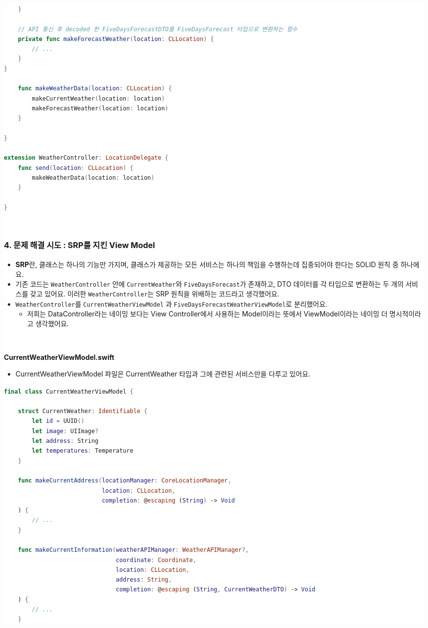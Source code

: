 ```swift
    }

    // API 통신 후 decoded 한 FiveDaysForecastDTO를 FiveDaysForecast 타입으로 변환하는 함수
    private func makeForecastWeather(location: CLLocation) {
        // ...
    }
}

    func makeWeatherData(location: CLLocation) {
        makeCurrentWeather(location: location)
        makeForecastWeather(location: location)
    }

}

extension WeatherController: LocationDelegate {
    func send(location: CLLocation) {
        makeWeatherData(location: location)
    }

}

```


</br>

### 4. 문제 해결 시도 : SRP를 지킨 View Model

- **SRP**란, 클래스는 하나의 기능만 가지며, 클래스가 제공하는 모든 서비스는 하나의 책임을 수행하는데 집중되어야 한다는 SOLID 원칙 중 하나에요.
- 기존 코드는 `WeatherController` 안에 `CurrentWeather`와 `FiveDaysForecast`가 존재하고, DTO 데이터를 각 타입으로 변환하는 두 개의 서비스를 갖고 있어요. 이러한 `WeatherController`는 SRP 원칙을 위배하는 코드라고 생각했어요.
- `WeatherController`를  `CurrentWeatherViewModel` 과 `FiveDaysForecastWeatherViewModel`로 분리했어요.
    - 저희는 DataController라는 네이밍 보다는 View Controller에서 사용하는 Model이라는 뜻에서 ViewModel이라는 네이밍 더 명시적이라고 생각했어요.

</br>

**CurrentWeatherViewModel.swift**
- CurrentWeatherViewModel 파일은 CurrentWeather 타입과 그에 관련된 서비스만을 다루고 있어요.

```swift
final class CurrentWeatherViewModel {

    struct CurrentWeather: Identifiable {
        let id = UUID()
        let image: UIImage?
        let address: String
        let temperatures: Temperature
    }

    func makeCurrentAddress(locationManager: CoreLocationManager,
                            location: CLLocation,
                            completion: @escaping (String) -> Void
    ) {
        // ...
    }

    func makeCurrentInformation(weatherAPIManager: WeatherAPIManager?,
                                coordinate: Coordinate,
                                location: CLLocation,
                                address: String,
                                completion: @escaping (String, CurrentWeatherDTO) -> Void
    ) {
        // ...
    }

```